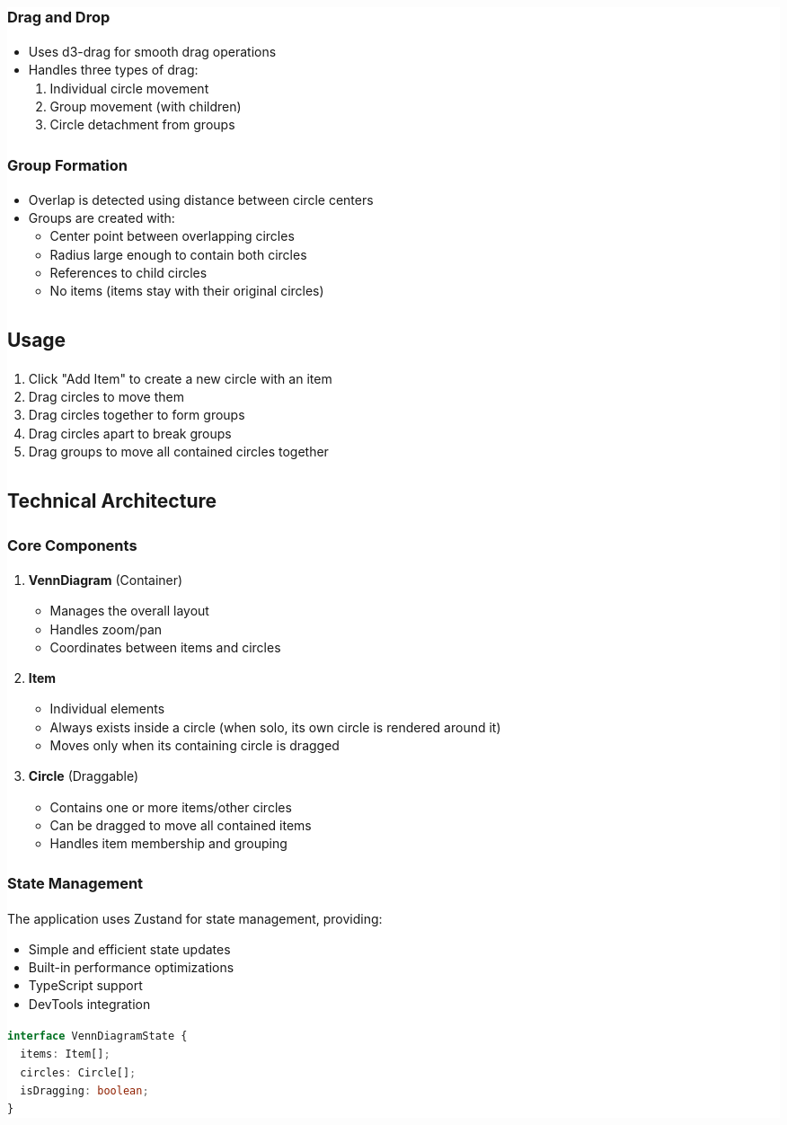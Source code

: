 ### Drag and Drop
- Uses d3-drag for smooth drag operations
- Handles three types of drag:
  1. Individual circle movement
  2. Group movement (with children)
  3. Circle detachment from groups

### Group Formation
- Overlap is detected using distance between circle centers
- Groups are created with:
  - Center point between overlapping circles
  - Radius large enough to contain both circles
  - References to child circles
  - No items (items stay with their original circles)

## Usage

1. Click "Add Item" to create a new circle with an item
2. Drag circles to move them
3. Drag circles together to form groups
4. Drag circles apart to break groups
5. Drag groups to move all contained circles together

## Technical Architecture

### Core Components

1. **VennDiagram** (Container)
   - Manages the overall layout
   - Handles zoom/pan
   - Coordinates between items and circles

2. **Item**
   - Individual elements
   - Always exists inside a circle (when solo, its own circle is rendered around it)
   - Moves only when its containing circle is dragged

3. **Circle** (Draggable)
   - Contains one or more items/other circles
   - Can be dragged to move all contained items
   - Handles item membership and grouping

### State Management

The application uses Zustand for state management, providing:
- Simple and efficient state updates
- Built-in performance optimizations
- TypeScript support
- DevTools integration

```typescript
interface VennDiagramState {
  items: Item[];
  circles: Circle[];
  isDragging: boolean;
}
```
